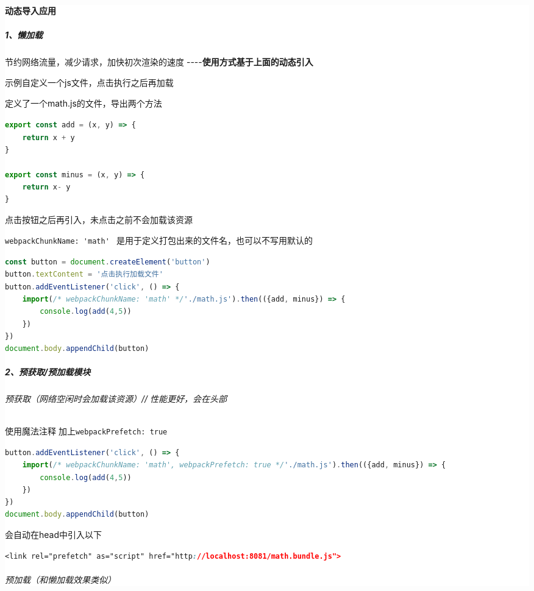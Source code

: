 #### 动态导入应用

##### 1、懒加载

节约网络流量，减少请求，加快初次渲染的速度  ----**使用方式基于上面的动态引入**

示例自定义一个js文件，点击执行之后再加载

定义了一个math.js的文件，导出两个方法

```js
export const add = (x, y) => {
    return x + y
}

export const minus = (x, y) => {
    return x- y
}
```

点击按钮之后再引入，未点击之前不会加载该资源

`webpackChunkName: 'math' ` 是用于定义打包出来的文件名，也可以不写用默认的

```js
const button = document.createElement('button')
button.textContent = '点击执行加载文件'
button.addEventListener('click', () => {
    import(/* webpackChunkName: 'math' */'./math.js').then(({add, minus}) => {
        console.log(add(4,5))
    })
})
document.body.appendChild(button)
```

##### 2、预获取/预加载模块

###### 预获取（网络空闲时会加载该资源）// 性能更好，会在头部

 使用魔法注释  加上`webpackPrefetch: true`

```js
button.addEventListener('click', () => {
    import(/* webpackChunkName: 'math', webpackPrefetch: true */'./math.js').then(({add, minus}) => {
        console.log(add(4,5))
    })
})
document.body.appendChild(button)
```

会自动在head中引入以下

```css
<link rel="prefetch" as="script" href="http://localhost:8081/math.bundle.js">
```

###### 预加载（和懒加载效果类似）
